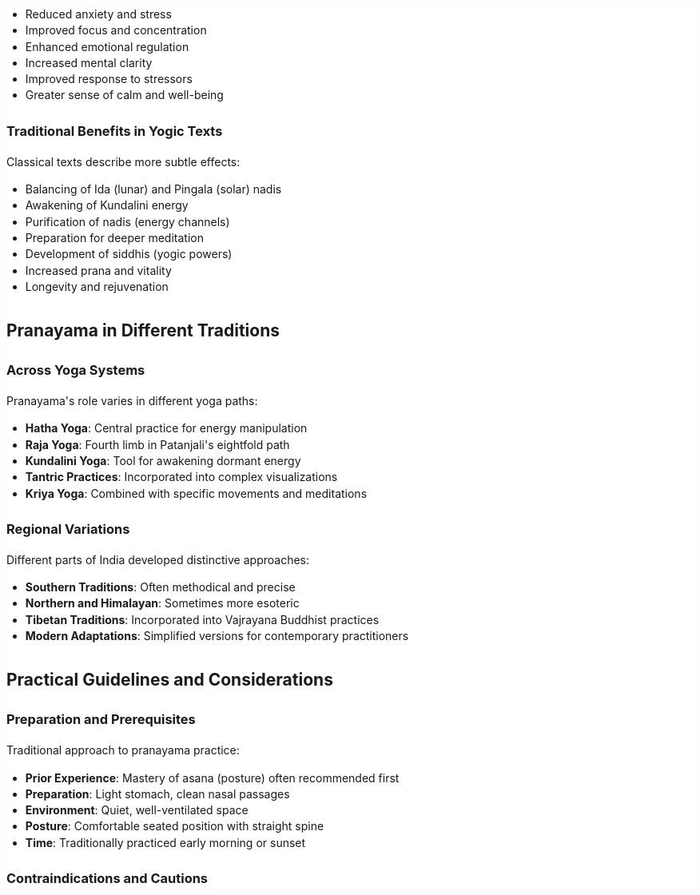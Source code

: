 - Reduced anxiety and stress
- Improved focus and concentration
- Enhanced emotional regulation
- Increased mental clarity
- Improved response to stressors
- Greater sense of calm and well-being

### Traditional Benefits in Yogic Texts

Classical texts describe more subtle effects:

- Balancing of Ida (lunar) and Pingala (solar) nadis
- Awakening of Kundalini energy
- Purification of nadis (energy channels)
- Preparation for deeper meditation
- Development of siddhis (yogic powers)
- Increased prana and vitality
- Longevity and rejuvenation

## Pranayama in Different Traditions

### Across Yoga Systems

Pranayama's role varies in different yoga paths:

- **Hatha Yoga**: Central practice for energy manipulation
- **Raja Yoga**: Fourth limb in Patanjali's eightfold path
- **Kundalini Yoga**: Tool for awakening dormant energy
- **Tantric Practices**: Incorporated into complex visualizations
- **Kriya Yoga**: Combined with specific movements and meditations

### Regional Variations

Different parts of India developed distinctive approaches:

- **Southern Traditions**: Often methodical and precise
- **Northern and Himalayan**: Sometimes more esoteric
- **Tibetan Traditions**: Incorporated into Vajrayana Buddhist practices
- **Modern Adaptations**: Simplified versions for contemporary practitioners

## Practical Guidelines and Considerations

### Preparation and Prerequisites

Traditional approach to pranayama practice:

- **Prior Experience**: Mastery of asana (posture) often recommended first
- **Preparation**: Light stomach, clean nasal passages
- **Environment**: Quiet, well-ventilated space
- **Posture**: Comfortable seated position with straight spine
- **Time**: Traditionally practiced early morning or sunset

### Contraindications and Cautions
